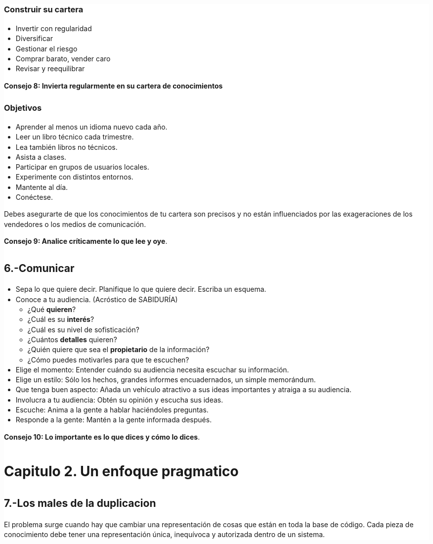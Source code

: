 ### Construir su cartera
* Invertir con regularidad
* Diversificar
* Gestionar el riesgo
* Comprar barato, vender caro
* Revisar y reequilibrar

**Consejo 8: Invierta regularmente en su cartera de conocimientos**

### Objetivos
* Aprender al menos un idioma nuevo cada año.
* Leer un libro técnico cada trimestre.
* Lea también libros no técnicos.
* Asista a clases.
* Participar en grupos de usuarios locales.
* Experimente con distintos entornos.
* Mantente al día.
* Conéctese.

Debes asegurarte de que los conocimientos de tu cartera son precisos y no están influenciados por las exageraciones de los vendedores o los medios de comunicación.

**Consejo 9: Analice críticamente lo que lee y oye**.


## 6.-Comunicar
* Sepa lo que quiere decir. Planifique lo que quiere decir. Escriba un esquema.
* Conoce a tu audiencia. (Acróstico de SABIDURÍA)
  * ¿Qué **quieren**?
  * ¿Cuál es su **interés**?
  * ¿Cuál es su nivel de sofisticación?
  * ¿Cuántos **detalles** quieren?
  * ¿Quién quiere que sea el **propietario** de la información?
  * ¿Cómo puedes motivarles para que te escuchen?
* Elige el momento:  Entender cuándo su audiencia necesita escuchar su información.
* Elige un estilo:  Sólo los hechos, grandes informes encuadernados, un simple memorándum.
* Que tenga buen aspecto: Añada un vehículo atractivo a sus ideas importantes y atraiga a su audiencia.
* Involucra a tu audiencia:  Obtén su opinión y escucha sus ideas.
* Escuche: Anima a la gente a hablar haciéndoles preguntas.
* Responde a la gente: Mantén a la gente informada después.

**Consejo 10: Lo importante es lo que dices y cómo lo dices**.


# Capitulo 2. Un enfoque pragmatico

## 7.-Los males de la duplicacion
El problema surge cuando hay que cambiar una representación de cosas que están en toda la base de código.
Cada pieza de conocimiento debe tener una representación única, inequívoca y autorizada dentro de un sistema.

